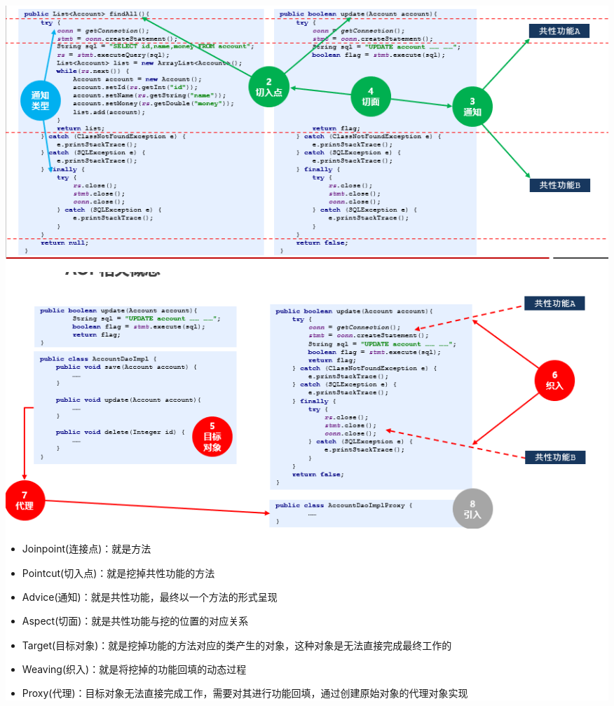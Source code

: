 ![1591281914574](./Spring-day03/1591281914574.png)

![1591281945260](./Spring-day03/1591281945260.png)

- Joinpoint(连接点)：就是方法

- Pointcut(切入点)：就是挖掉共性功能的方法

- Advice(通知)：就是共性功能，最终以一个方法的形式呈现

- Aspect(切面)：就是共性功能与挖的位置的对应关系

- Target(目标对象)：就是挖掉功能的方法对应的类产生的对象，这种对象是无法直接完成最终工作的

- Weaving(织入)：就是将挖掉的功能回填的动态过程

- Proxy(代理)：目标对象无法直接完成工作，需要对其进行功能回填，通过创建原始对象的代理对象实现
